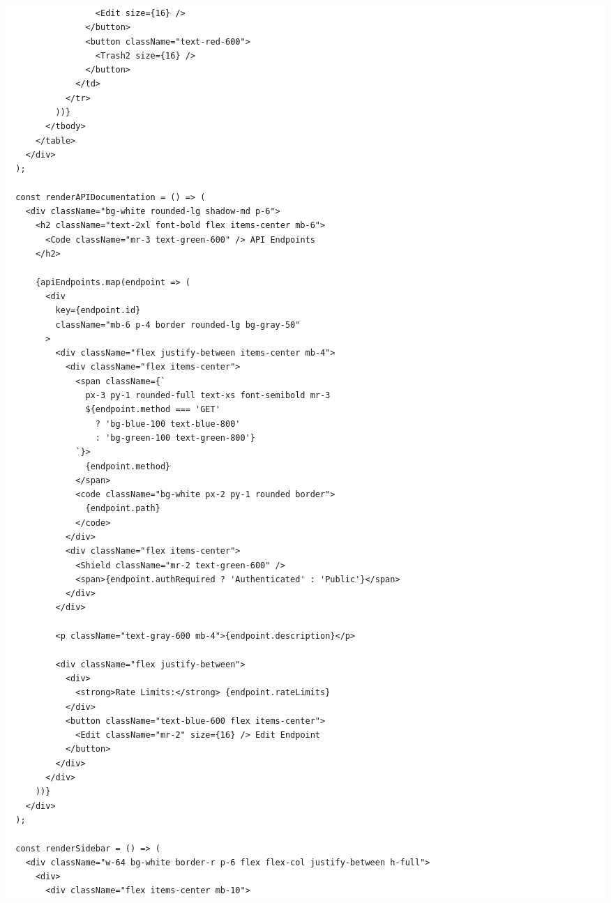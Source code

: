 ```tsx
                  <Edit size={16} />
                </button>
                <button className="text-red-600">
                  <Trash2 size={16} />
                </button>
              </td>
            </tr>
          ))}
        </tbody>
      </table>
    </div>
  );

  const renderAPIDocumentation = () => (
    <div className="bg-white rounded-lg shadow-md p-6">
      <h2 className="text-2xl font-bold flex items-center mb-6">
        <Code className="mr-3 text-green-600" /> API Endpoints
      </h2>
      
      {apiEndpoints.map(endpoint => (
        <div 
          key={endpoint.id} 
          className="mb-6 p-4 border rounded-lg bg-gray-50"
        >
          <div className="flex justify-between items-center mb-4">
            <div className="flex items-center">
              <span className={`
                px-3 py-1 rounded-full text-xs font-semibold mr-3
                ${endpoint.method === 'GET' 
                  ? 'bg-blue-100 text-blue-800' 
                  : 'bg-green-100 text-green-800'}
              `}>
                {endpoint.method}
              </span>
              <code className="bg-white px-2 py-1 rounded border">
                {endpoint.path}
              </code>
            </div>
            <div className="flex items-center">
              <Shield className="mr-2 text-green-600" />
              <span>{endpoint.authRequired ? 'Authenticated' : 'Public'}</span>
            </div>
          </div>
          
          <p className="text-gray-600 mb-4">{endpoint.description}</p>
          
          <div className="flex justify-between">
            <div>
              <strong>Rate Limits:</strong> {endpoint.rateLimits}
            </div>
            <button className="text-blue-600 flex items-center">
              <Edit className="mr-2" size={16} /> Edit Endpoint
            </button>
          </div>
        </div>
      ))}
    </div>
  );

  const renderSidebar = () => (
    <div className="w-64 bg-white border-r p-6 flex flex-col justify-between h-full">
      <div>
        <div className="flex items-center mb-10">
```